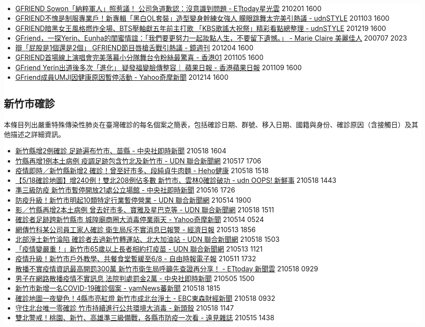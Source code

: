- [GFRIEND Sowon「納粹軍人」照惹議！ 公司急道歉認：沒意識到問題 - ETtoday星光雲](https://star.ettoday.net/news/1912129 "GFRIEND Sowon「納粹軍人」照惹議！ 公司急道歉認：沒意識到問題 - ETtoday星光雲") 210201 1600
- [GFRIEND不愧是制服專業戶！新專輯「黑白OL套裝」造型變身幹練女強人 矇眼跳舞太完美引熱議 - udnSTYLE](https://style.udn.com/style/story/8065/4984991 "GFRIEND不愧是制服專業戶！新專輯「黑白OL套裝」造型變身幹練女強人 矇眼跳舞太完美引熱議 - udnSTYLE") 201103 1600
- [GFRIEND暗黑女王風格燃炸全場、BTS壓軸獻五年前主打歌 「KBS歌謠大祝祭」精彩看點總整理 - udnSTYLE](https://style.udn.com/style/story/8065/5105501 "GFRIEND暗黑女王風格燃炸全場、BTS壓軸獻五年前主打歌 「KBS歌謠大祝祭」精彩看點總整理 - udnSTYLE") 201219 1600
- [GFriend，一探Yerin、Eunha的閨蜜情誼：「我們要更努力一起妝點人生，不要留下遺憾。」 - Marie Claire 美麗佳人](https://www.marieclaire.com.tw/entertainment/story/51027/gfriend-marie-claire-korea "GFriend，一探Yerin、Eunha的閨蜜情誼：「我們要更努力一起妝點人生，不要留下遺憾。」 - Marie Claire 美麗佳人") 200707 2023
- [辯「屁股是1個還是2個」 GFRIEND節目唇槍舌戰引熱議 - 鏡週刊](https://www.mirrormedia.mg/story/20201204ent015/ "辯「屁股是1個還是2個」 GFRIEND節目唇槍舌戰引熱議 - 鏡週刊") 201204 1600
- [GFRIEND首場線上演唱會完美落幕小分隊舞台令粉絲最驚喜 - 香港01](https://www.hk01.com/%E5%8D%B3%E6%99%82%E5%A8%9B%E6%A8%82/544940/gfriend%E9%A6%96%E5%A0%B4%E7%B7%9A%E4%B8%8A%E6%BC%94%E5%94%B1%E6%9C%83%E5%AE%8C%E7%BE%8E%E8%90%BD%E5%B9%95-%E5%B0%8F%E5%88%86%E9%9A%8A%E8%88%9E%E5%8F%B0%E4%BB%A4%E7%B2%89%E7%B5%B2%E6%9C%80%E9%A9%9A%E5%96%9C "GFRIEND首場線上演唱會完美落幕小分隊舞台令粉絲最驚喜 - 香港01") 201105 1600
- [GFriend Yerin出道後多次「進化」 疑發福變臉傳整容｜ 蘋果日報 - 香港蘋果日報](https://hk.appledaily.com/entertainment/20201109/LFSC6HUGANF2DFSBJJVEYRU2RA/ "GFriend Yerin出道後多次「進化」 疑發福變臉傳整容｜ 蘋果日報 - 香港蘋果日報") 201109 1600
- [GFriend成員UMJI因健康原因暫停活動 - Yahoo奇摩新聞](https://tw.news.yahoo.com/gfriend%E6%88%90%E5%93%A1umji%E5%9B%A0%E5%81%A5%E5%BA%B7%E5%8E%9F%E5%9B%A0%E6%9A%AB%E5%81%9C%E6%B4%BB%E5%8B%95-144902543.html "GFriend成員UMJI因健康原因暫停活動 - Yahoo奇摩新聞") 201214 1600

## 新竹市確診

本條目列出嚴重特殊傳染性肺炎在臺灣確診的每名個案之簡表，包括確診日期、群號、移入日期、國籍與身份、確診原因（含接觸日）及其他描述之詳細資訊。
- [新竹縣增2例確診 足跡遍布竹市、苗縣 - 中央社即時新聞](https://www.cna.com.tw/news/firstnews/202105180230.aspx "新竹縣增2例確診 足跡遍布竹市、苗縣 - 中央社即時新聞") 210518 1604
- [竹縣再增1例本土病例 疫調足跡包含竹北及新竹市 - UDN 聯合新聞網](https://udn.com/news/story/120940/5464492 "竹縣再增1例本土病例 疫調足跡包含竹北及新竹市 - UDN 聯合新聞網") 210517 1706
- [疫情即時／新竹縣新增2 確診！曾至好市多、段純貞牛肉麵 - Heho健康](https://heho.com.tw/archives/173424 "疫情即時／新竹縣新增2 確診！曾至好市多、段純貞牛肉麵 - Heho健康") 210518 1518
- [【5/18確診地圖】增240例！雙北208例佔多數 新竹市、雲林0確診破功 - udn OOPS! 新鮮事](https://udn.com/news/story/120940/5466979 "【5/18確診地圖】增240例！雙北208例佔多數 新竹市、雲林0確診破功 - udn OOPS! 新鮮事") 210518 1443
- [準三級防疫 新竹市暫停開放21處公立場館 - 中央社即時新聞](https://www.cna.com.tw/news/ahel/202105160165.aspx "準三級防疫 新竹市暫停開放21處公立場館 - 中央社即時新聞") 210516 1726
- [防疫升級！新竹市明起10類特定行業暫停營業 - UDN 聯合新聞網](https://udn.com/news/story/122173/5458339 "防疫升級！新竹市明起10類特定行業暫停營業 - UDN 聯合新聞網") 210514 1900
- [影／竹縣再增2本土病例 曾去好市多、寶雅及星巴克等 - UDN 聯合新聞網](https://udn.com/news/story/120940/5467080 "影／竹縣再增2本土病例 曾去好市多、寶雅及星巴克等 - UDN 聯合新聞網") 210518 1511
- [確診者足跡跨新竹縣市 城隍廟商圈大消毒停業兩天 - Yahoo奇摩新聞](https://tw.news.yahoo.com/%E7%A2%BA%E8%A8%BA%E8%80%85%E8%B6%B3%E8%B7%A1%E8%B7%A8%E6%96%B0%E7%AB%B9%E7%B8%A3%E5%B8%82-%E5%9F%8E%E9%9A%8D%E5%BB%9F%E5%95%86%E5%9C%88%E5%A4%A7%E6%B6%88%E6%AF%92%E5%81%9C%E6%A5%AD%E5%85%A9%E5%A4%A9-210853291.html "確診者足跡跨新竹縣市 城隍廟商圈大消毒停業兩天 - Yahoo奇摩新聞") 210514 0524
- [網傳竹科某公司員工家人確診 衛生局斥不實消息已報警 - 經濟日報](https://money.udn.com/money/story/5658/5455625 "網傳竹科某公司員工家人確診 衛生局斥不實消息已報警 - 經濟日報") 210513 1856
- [北部淨土新竹淪陷 確診者去過新竹轉運站、北大加油站 - UDN 聯合新聞網](https://udn.com/news/story/7324/5467063?from=udn-ch1_breaknews-1-0-news "北部淨土新竹淪陷 確診者去過新竹轉運站、北大加油站 - UDN 聯合新聞網") 210518 1503
- [「疫情變嚴重！」新竹市65歲以上長者相約打疫苗 - UDN 聯合新聞網](https://udn.com/news/story/120940/5454301 "「疫情變嚴重！」新竹市65歲以上長者相約打疫苗 - UDN 聯合新聞網") 210513 1121
- [疫情升級！新竹市戶外教學、共餐食堂暫緩至6/8 - 自由時報電子報](https://news.ltn.com.tw/news/life/breakingnews/3528341 "疫情升級！新竹市戶外教學、共餐食堂暫緩至6/8 - 自由時報電子報") 210511 1732
- [散播不實疫情資訊最高開罰300萬 新竹市衛生局呼籲先查證再分享！ - ETtoday 新聞雲](https://www.ettoday.net/news/20210518/1979865.htm "散播不實疫情資訊最高開罰300萬 新竹市衛生局呼籲先查證再分享！ - ETtoday 新聞雲") 210518 0929
- [男子在網路散播疫情不實訊息 法院判處罰金2萬 - 中央社即時新聞](https://www.cna.com.tw/news/asoc/202105050351.aspx "男子在網路散播疫情不實訊息 法院判處罰金2萬 - 中央社即時新聞") 210505 1500
- [新竹市新增一名COVID-19確診個案 - yamNews蕃新聞](https://n.yam.com/Article/20210518141473 "新竹市新增一名COVID-19確診個案 - yamNews蕃新聞") 210518 1815
- [確診地圖一夜變色！4縣市亮紅燈 新竹市成北台淨土 - EBC東森財經新聞](https://fnc.ebc.net.tw/fncnews/life/134574 "確診地圖一夜變色！4縣市亮紅燈 新竹市成北台淨土 - EBC東森財經新聞") 210518 0932
- [守住北台唯一零確診 竹市持續進行公共環境大消毒 - 新頭殼](https://newtalk.tw/news/view/2021-05-18/575021 "守住北台唯一零確診 竹市持續進行公共環境大消毒 - 新頭殼") 210518 1147
- [雙北警戒！桃園、新竹、高雄準三級備戰，各縣市防疫一次看 - 遠見雜誌](https://www.gvm.com.tw/article/79561 "雙北警戒！桃園、新竹、高雄準三級備戰，各縣市防疫一次看 - 遠見雜誌") 210515 1438
